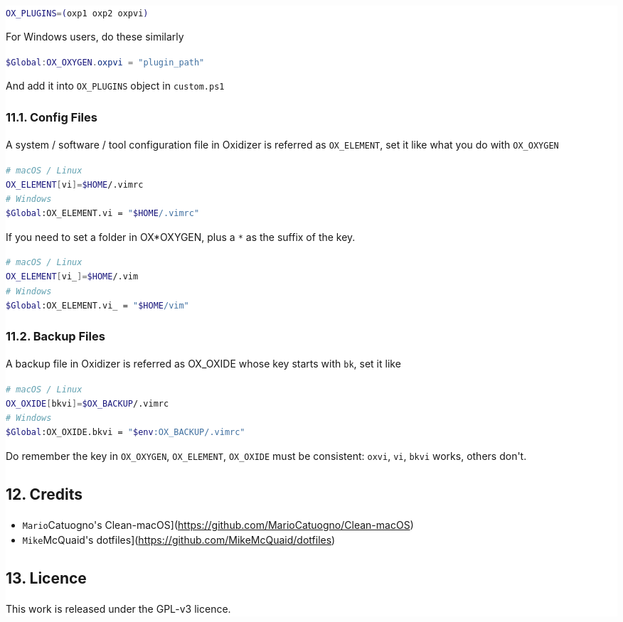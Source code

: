 ```sh
OX_PLUGINS=(oxp1 oxp2 oxpvi)
```

For Windows users, do these similarly

```powershell
$Global:OX_OXYGEN.oxpvi = "plugin_path"
```

And add it into `OX_PLUGINS` object in `custom.ps1`

### 11.1. Config Files

A system / software / tool configuration file in Oxidizer is referred as `OX_ELEMENT`, set it like what you do with `OX_OXYGEN`

```sh
# macOS / Linux
OX_ELEMENT[vi]=$HOME/.vimrc
# Windows
$Global:OX_ELEMENT.vi = "$HOME/.vimrc"
```

If you need to set a folder in OX*OXYGEN, plus a `*` as the suffix of the key.

```sh
# macOS / Linux
OX_ELEMENT[vi_]=$HOME/.vim
# Windows
$Global:OX_ELEMENT.vi_ = "$HOME/vim"
```

### 11.2. Backup Files

A backup file in Oxidizer is referred as OX_OXIDE whose key starts with `bk`, set it like

```sh
# macOS / Linux
OX_OXIDE[bkvi]=$OX_BACKUP/.vimrc
# Windows
$Global:OX_OXIDE.bkvi = "$env:OX_BACKUP/.vimrc"
```

Do remember the key in `OX_OXYGEN`, `OX_ELEMENT`, `OX_OXIDE` must be consistent: `oxvi`, `vi`, `bkvi` works, others don't.

## 12. Credits

- `Mario`Catuogno's Clean-macOS](https://github.com/MarioCatuogno/Clean-macOS)
- `Mike`McQuaid's dotfiles](https://github.com/MikeMcQuaid/dotfiles)

## 13. Licence

This work is released under the GPL-v3 licence.


